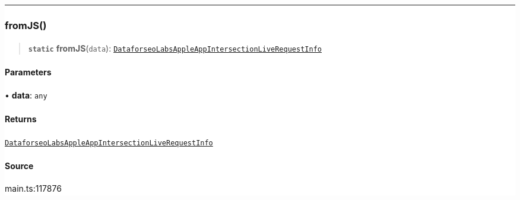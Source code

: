 ***

### fromJS()

> **`static`** **fromJS**(`data`): [`DataforseoLabsAppleAppIntersectionLiveRequestInfo`](DataforseoLabsAppleAppIntersectionLiveRequestInfo.md)

#### Parameters

• **data**: `any`

#### Returns

[`DataforseoLabsAppleAppIntersectionLiveRequestInfo`](DataforseoLabsAppleAppIntersectionLiveRequestInfo.md)

#### Source

main.ts:117876
